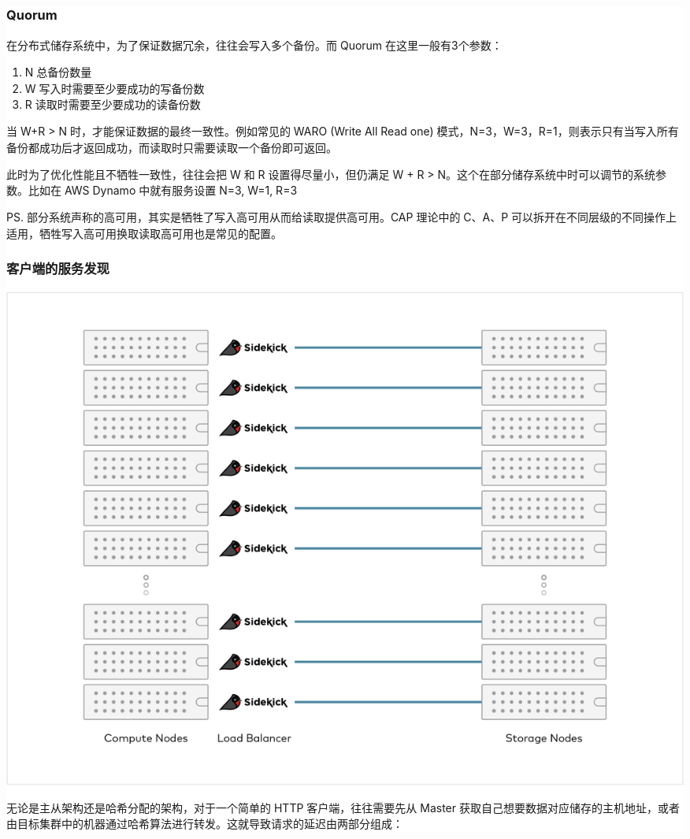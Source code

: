 ### Quorum

在分布式储存系统中，为了保证数据冗余，往往会写入多个备份。而 Quorum 在这里一般有3个参数：
1. N 总备份数量
2. W 写入时需要至少要成功的写备份数
3. R 读取时需要至少要成功的读备份数

当 W+R > N 时，才能保证数据的最终一致性。例如常见的 WARO (Write All Read one) 模式，N=3，W=3，R=1，则表示只有当写入所有备份都成功后才返回成功，而读取时只需要读取一个备份即可返回。

此时为了优化性能且不牺牲一致性，往往会把 W 和 R 设置得尽量小，但仍满足 W + R > N。这个在部分储存系统中时可以调节的系统参数。比如在 AWS Dynamo 中就有服务设置 N=3, W=1, R=3

PS. 部分系统声称的高可用，其实是牺牲了写入高可用从而给读取提供高可用。CAP 理论中的 C、A、P 可以拆开在不同层级的不同操作上适用，牺牲写入高可用换取读取高可用也是常见的配置。

### 客户端的服务发现

[![sidekick.png](/img/in-post/storage/sidekick.png)](/img/in-post/storage/sidekick.png)

无论是主从架构还是哈希分配的架构，对于一个简单的 HTTP 客户端，往往需要先从 Master 获取自己想要数据对应储存的主机地址，或者由目标集群中的机器通过哈希算法进行转发。这就导致请求的延迟由两部分组成：
